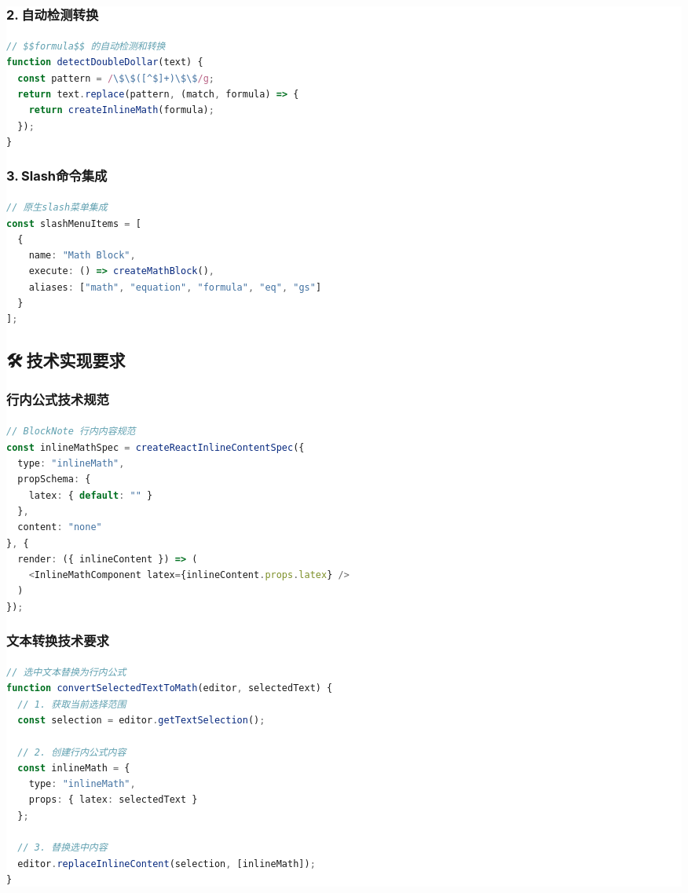 ### 2. 自动检测转换
```typescript
// $$formula$$ 的自动检测和转换
function detectDoubleDollar(text) {
  const pattern = /\$\$([^$]+)\$\$/g;
  return text.replace(pattern, (match, formula) => {
    return createInlineMath(formula);
  });
}
```

### 3. Slash命令集成
```typescript
// 原生slash菜单集成
const slashMenuItems = [
  {
    name: "Math Block",
    execute: () => createMathBlock(),
    aliases: ["math", "equation", "formula", "eq", "gs"]
  }
];
```

## 🛠️ 技术实现要求

### 行内公式技术规范
```typescript
// BlockNote 行内内容规范
const inlineMathSpec = createReactInlineContentSpec({
  type: "inlineMath",
  propSchema: {
    latex: { default: "" }
  },
  content: "none"
}, {
  render: ({ inlineContent }) => (
    <InlineMathComponent latex={inlineContent.props.latex} />
  )
});
```

### 文本转换技术要求
```typescript
// 选中文本替换为行内公式
function convertSelectedTextToMath(editor, selectedText) {
  // 1. 获取当前选择范围
  const selection = editor.getTextSelection();
  
  // 2. 创建行内公式内容  
  const inlineMath = {
    type: "inlineMath",
    props: { latex: selectedText }  
  };
  
  // 3. 替换选中内容
  editor.replaceInlineContent(selection, [inlineMath]);
}
```
